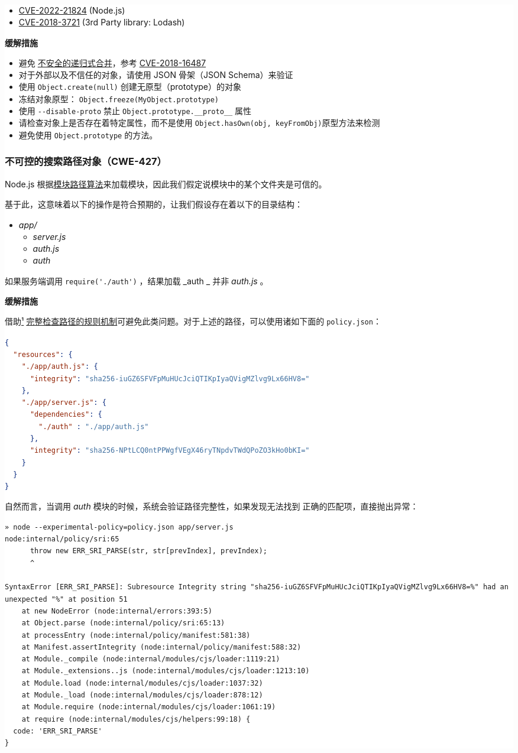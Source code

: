 * [CVE-2022-21824][] (Node.js)
* [CVE-2018-3721][] (3rd Party library: Lodash)

**缓解措施**

* 避免 [不安全的递归式合并][]，参考 [CVE-2018-16487][]
* 对于外部以及不信任的对象，请使用 JSON 骨架（JSON Schema）来验证
* 使用 `Object.create(null)` 创建无原型（prototype）的对象
* 冻结对象原型： `Object.freeze(MyObject.prototype)`
* 使用 `--disable-proto` 禁止 `Object.prototype.__proto__` 属性
* 请检查对象上是否存在着特定属性，而不是使用 `Object.hasOwn(obj, keyFromObj)`原型方法来检测
* 避免使用 `Object.prototype` 的方法。

### 不可控的搜索路径对象（CWE-427）

Node.js 根据[模块路径算法][]来加载模块，因此我们假定说模块中的某个文件夹是可信的。

基于此，这意味着以下的操作是符合预期的，让我们假设存在着以下的目录结构：

* _app/_
  * _server.js_
  * _auth.js_
  * _auth_

如果服务端调用 `require('./auth')` ，结果加载 _auth _ 并非 _auth.js_ 。

**缓解措施**

借助[¹][experimental-features] [完整检查路径的规则机制][]可避免此类问题。对于上述的路径，可以使用诸如下面的 `policy.json`：

```json
{
  "resources": {
    "./app/auth.js": {
      "integrity": "sha256-iuGZ6SFVFpMuHUcJciQTIKpIyaQVigMZlvg9Lx66HV8="
    },
    "./app/server.js": {
      "dependencies": {
        "./auth" : "./app/auth.js"
      },
      "integrity": "sha256-NPtLCQ0ntPPWgfVEgX46ryTNpdvTWdQPoZO3kHo0bKI="
    }
  }
}
```

自然而言，当调用 _auth_ 模块的时候，系统会验证路径完整性，如果发现无法找到 正确的匹配项，直接抛出异常：

```console
» node --experimental-policy=policy.json app/server.js
node:internal/policy/sri:65
      throw new ERR_SRI_PARSE(str, str[prevIndex], prevIndex);
      ^

SyntaxError [ERR_SRI_PARSE]: Subresource Integrity string "sha256-iuGZ6SFVFpMuHUcJciQTIKpIyaQVigMZlvg9Lx66HV8=%" had an unexpected "%" at position 51
    at new NodeError (node:internal/errors:393:5)
    at Object.parse (node:internal/policy/sri:65:13)
    at processEntry (node:internal/policy/manifest:581:38)
    at Manifest.assertIntegrity (node:internal/policy/manifest:588:32)
    at Module._compile (node:internal/modules/cjs/loader:1119:21)
    at Module._extensions..js (node:internal/modules/cjs/loader:1213:10)
    at Module.load (node:internal/modules/cjs/loader:1037:32)
    at Module._load (node:internal/modules/cjs/loader:878:12)
    at Module.require (node:internal/modules/cjs/loader:1061:19)
    at require (node:internal/modules/cjs/helpers:99:18) {
  code: 'ERR_SRI_PARSE'
}
```

[威胁示例]: https://github.com/nodejs/node/blob/main/SECURITY.md#the-nodejs-threat-model
[安全指南讨论议题]: https://github.com/nodejs/security-wg/issues/488
[nodejs 使用指南]: https://github.com/goldbergyoni/nodebestpractices
[OSSF 最佳实践做法]: https://github.com/ossf/wg-best-practices-os-developers
[Slowloris]: https://en.wikipedia.org/wiki/Slowloris_(computer_security)
[`http.Server`]: https://nodejs.org/api/http.html#class-httpserver
[http 文档]: https://nodejs.org/api/http.html
[--inspect switch]: https://nodejs.org/en/docs/guides/debugging-getting-started/
[同源协议]: https://nodejs.org/en/docs/guides/debugging-getting-started/
[DNS 重绑定维基百科]: https://en.wikipedia.org/wiki/DNS_rebinding
[文件属性]: https://docs.npmjs.com/cli/v8/configuring-npm/package-json#files
[如何撤消已有的发布]: https://docs.npmjs.com/unpublishing-packages-from-the-registry
[CWE-444]: https://cwe.mitre.org/data/definitions/444.html
[RFC7230]: https://datatracker.ietf.org/doc/html/rfc7230#section-3
[规则机制]: https://nodejs.org/api/permissions.html#policies
[typosquatting]: https://en.wikipedia.org/wiki/Typosquatting
[对 lockfile 恶意篡改的缓解措施]: https://blog.ulisesgascon.com/lockfile-posioned
[`npm ci`]: https://docs.npmjs.com/cli/v8/commands/npm-ci
[安全堆栈文档]: https://nodejs.org/dist/latest-v18.x/docs/api/cli.html#--secure-heapn
[CVE-2022-21824]: https://www.cvedetails.com/cve/CVE-2022-21824/
[CVE-2018-3721]: https://www.cvedetails.com/cve/CVE-2018-3721/
[不安全的递归式合并]: https://gist.github.com/DaniAkash/b3d7159fddcff0a9ee035bd10e34b277#file-unsafe-merge-js
[CVE-2018-16487]: https://www.cve.org/CVERecord?id=CVE-2018-16487
[scrypt]: https://nodejs.org/api/crypto.html#cryptoscryptpassword-salt-keylen-options-callback
[模块路径算法]: https://nodejs.org/api/modules.html#modules_all_together
[完整检查路径的规则机制]: https://nodejs.org/api/permissions.html#integrity-checks
[experimental-features]: #experimental-features-in-production
[`Socket`]: https://socket.dev/
[OpenSSF]: https://openssf.org/
[OpenSSF 计分卡]: https://securityscorecards.dev/
[OpenSSF 最佳做法徽章方案]: https://bestpractices.coreinfrastructure.org/en